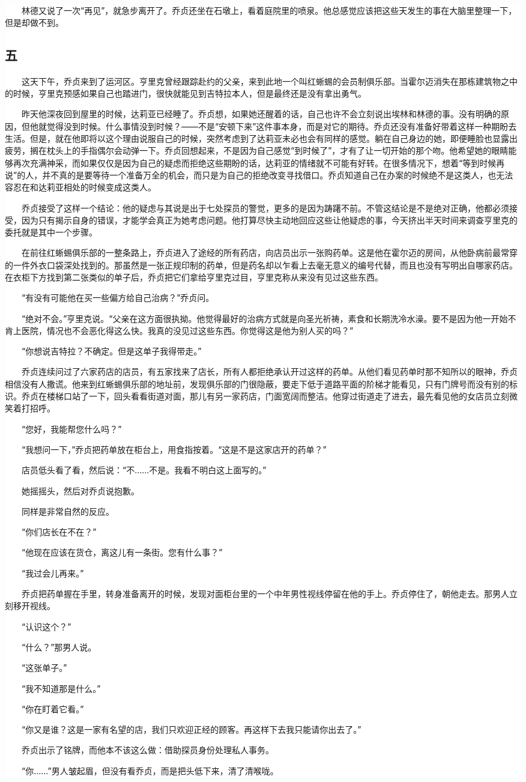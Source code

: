 　　林德又说了一次“再见”，就急步离开了。乔贞还坐在石墩上，看着庭院里的喷泉。他总感觉应该把这些天发生的事在大脑里整理一下，但是却做不到。


## 五


　　这天下午，乔贞来到了运河区。亨里克曾经跟踪赴约的父亲，来到此地一个叫红蜥蜴的会员制俱乐部。当霍尔迈消失在那栋建筑物之中的时候，亨里克预感如果自己也踏进门，很快就能见到吉特拉本人，但是最终还是没有拿出勇气。

　　昨天他深夜回到屋里的时候，达莉亚已经睡了。乔贞想，如果她还醒着的话，自己也许不会立刻说出埃林和林德的事。没有明确的原因，但他就觉得没到时候。什么事情没到时候？——不是“安顿下来”这件事本身，而是对它的期待。乔贞还没有准备好带着这样一种期盼去生活。但是，就在他即将以这个理由说服自己的时候，突然考虑到了达莉亚未必也会有同样的感觉。躺在自己身边的她，即便睡脸也显露出疲劳，搁在枕头上的手指偶尔会动弹一下。乔贞回想起来，不是因为自己感觉“到时候了”，才有了让一切开始的那个吻。他希望她的眼睛能够再次充满神采，而如果仅仅是因为自己的疑虑而拒绝这些期盼的话，达莉亚的情绪就不可能有好转。在很多情况下，想着“等到时候再说”的人，并不真的是要等待一个准备万全的机会，而只是为自己的拒绝改变寻找借口。乔贞知道自己在办案的时候绝不是这类人，也无法容忍在和达莉亚相处的时候变成这类人。

　　乔贞接受了这样一个结论：他的疑虑与其说是出于七处探员的警觉，更多的是因为踌躇不前。不管这结论是不是绝对正确，他都必须接受，因为只有揭示自身的错误，才能学会真正为她考虑问题。他打算尽快主动地回应这些让他疑虑的事，今天挤出半天时间来调查亨里克的委托就是其中一个步骤。

　　在前往红蜥蜴俱乐部的一整条路上，乔贞进入了途经的所有药店，向店员出示一张购药单。这是他在霍尔迈的房间，从他卧病前最常穿的一件外衣口袋深处找到的。那虽然是一张正规印制的药单，但是药名却以乍看上去毫无意义的编号代替，而且也没有写明出自哪家药店。在衣柜下方找到第二张类似的单子后，乔贞把它们拿给亨里克过目，亨里克称从来没有见过这些东西。

　　“有没有可能他在买一些偏方给自己治病？”乔贞问。

　　“绝对不会。”亨里克说。“父亲在这方面很执拗。他觉得最好的治病方式就是向圣光祈祷，素食和长期洗冷水澡。要不是因为他一开始不肯上医院，情况也不会恶化得这么快。我真的没见过这些东西。你觉得这是他为别人买的吗？”

　　“你想说吉特拉？不确定。但是这单子我得带走。”

　　乔贞连续问过了六家药店的店员，有五家找来了店长，所有人都拒绝承认开过这样的药单。从他们看见药单时那不知所以的眼神，乔贞相信没有人撒谎。他来到红蜥蜴俱乐部的地址前，发现俱乐部的门很隐蔽，要走下低于道路平面的阶梯才能看见，只有门牌号而没有别的标识。乔贞在楼梯口站了一下，回头看看街道对面，那儿有另一家药店，门面宽阔而整洁。他穿过街道走了进去，最先看见他的女店员立刻微笑着打招呼。

　　“您好，我能帮您什么吗？”

　　“我想问一下，”乔贞把药单放在柜台上，用食指按着。“这是不是这家店开的药单？”

　　店员低头看了看，然后说：“不……不是。我看不明白这上面写的。”

　　她摇摇头，然后对乔贞说抱歉。

　　同样是非常自然的反应。

　　“你们店长在不在？”

　　“他现在应该在货仓，离这儿有一条街。您有什么事？”

　　“我过会儿再来。”

　　乔贞把药单握在手里，转身准备离开的时候，发现对面柜台里的一个中年男性视线停留在他的手上。乔贞停住了，朝他走去。那男人立刻移开视线。

　　“认识这个？”

　　“什么？”那男人说。

　　“这张单子。”

　　“我不知道那是什么。”

　　“你在盯着它看。”

　　“你又是谁？这是一家有名望的店，我们只欢迎正经的顾客。再这样下去我只能请你出去了。”

　　乔贞出示了铭牌，而他本不该这么做：借助探员身份处理私人事务。

　　“你……”男人皱起眉，但没有看乔贞，而是把头低下来，清了清喉咙。
